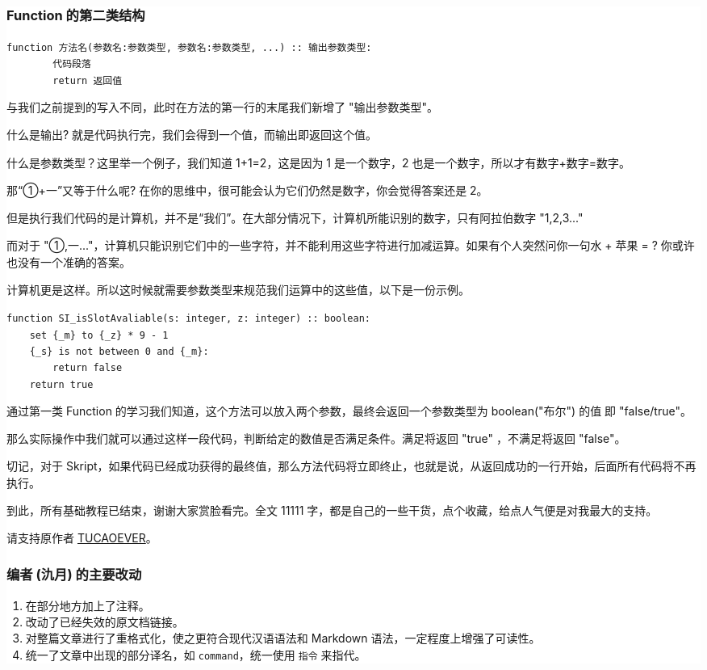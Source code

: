 ### Function 的第二类结构

```skript
function 方法名(参数名:参数类型, 参数名:参数类型, ...) :: 输出参数类型:
        代码段落
        return 返回值
```

与我们之前提到的写入不同，此时在方法的第一行的末尾我们新增了 "输出参数类型"。

什么是输出? 就是代码执行完，我们会得到一个值，而输出即返回这个值。

什么是参数类型？这里举一个例子，我们知道 1+1=2，这是因为 1 是一个数字，2 也是一个数字，所以才有数字+数字=数字。

那“①+一”又等于什么呢? 在你的思维中，很可能会认为它们仍然是数字，你会觉得答案还是 2。

但是执行我们代码的是计算机，并不是“我们”。在大部分情况下，计算机所能识别的数字，只有阿拉伯数字 "1,2,3..."

而对于 "①,一..."，计算机只能识别它们中的一些字符，并不能利用这些字符进行加减运算。如果有个人突然问你一句水 + 苹果 = ? 你或许也没有一个准确的答案。

计算机更是这样。所以这时候就需要参数类型来规范我们运算中的这些值，以下是一份示例。

```skript
function SI_isSlotAvaliable(s: integer, z: integer) :: boolean:
    set {_m} to {_z} * 9 - 1
    {_s} is not between 0 and {_m}:
        return false
    return true

```

通过第一类 Function 的学习我们知道，这个方法可以放入两个参数，最终会返回一个参数类型为 boolean("布尔") 的值 即 "false/true"。

那么实际操作中我们就可以通过这样一段代码，判断给定的数值是否满足条件。满足将返回 "true" ，不满足将返回 "false"。

切记，对于 Skript，如果代码已经成功获得的最终值，那么方法代码将立即终止，也就是说，从返回成功的一行开始，后面所有代码将不再执行。

到此，所有基础教程已结束，谢谢大家赏脸看完。全文 11111 字，都是自己的一些干货，点个收藏，给点人气便是对我最大的支持。

请支持原作者 [TUCAOEVER](https://github.com/TUCAOEVER)。

### 编者 (氿月) 的主要改动

1. 在部分地方加上了注释。
2. 改动了已经失效的原文档链接。
3. 对整篇文章进行了重格式化，使之更符合现代汉语语法和 Markdown 语法，一定程度上增强了可读性。
4. 统一了文章中出现的部分译名，如 `command`，统一使用 `指令` 来指代。
